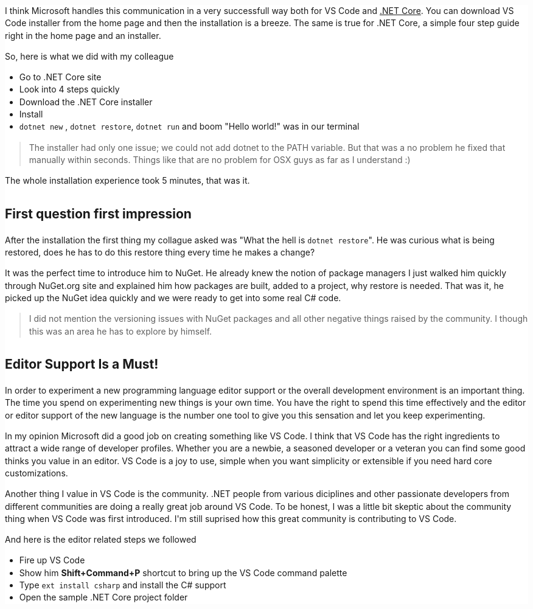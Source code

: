 I think Microsoft handles this communication in a very successfull way both for VS Code and [.NET Core](https://www.microsoft.com/net/core). You can download VS Code installer from the home page and then the installation is a breeze. The same is true for .NET Core, a simple four step guide right in the home page and an installer.

So, here is what we did with my colleague

* Go to .NET Core site
* Look into 4 steps quickly
* Download the .NET Core installer
* Install 
* ``` dotnet new ``` , ```dotnet restore```, ```dotnet run``` and boom "Hello world!" was in our terminal

> The installer had only one issue; we could not add dotnet to the PATH variable. But that was a no problem he fixed that manually within seconds. Things like that are no problem for OSX guys as far as I understand :) 

The whole installation experience took 5 minutes, that was it.

## First question first impression
After the installation the first thing my collague asked was "What the hell is ```dotnet restore```". He was curious what is being restored, does he has to do this restore thing every time he makes a change? 

It was the perfect time to introduce him to NuGet. He already knew the notion of package managers I just walked him quickly through NuGet.org site and explained him how packages are built, added to a project, why restore is needed. That was it, he picked up the NuGet idea quickly and we were ready to get into some real C# code.


> I did not mention the versioning issues with NuGet packages and all other negative things raised by the community. I though this was an area he has to explore by himself.

## Editor Support Is a Must!
In order to experiment a new programming language editor support or the overall development environment is an important thing. The time you spend on experimenting new things is your own time. You have the right to spend this time effectively and the editor or editor support of the new language is the number one tool to give you this sensation and let you keep experimenting. 

In my opinion Microsoft did a good job on creating something like VS Code. I think that VS Code has the right ingredients to attract a wide range of developer profiles. Whether you are a newbie, a seasoned developer or a veteran you can find some good thinks you value in an editor. VS Code is a joy to use, simple when you want simplicity or extensible if you need hard core customizations. 

Another thing I value in VS Code is the community. .NET people from various diciplines and other passionate developers from different communities are doing a really great job around VS Code. To be honest, I was a little bit skeptic about the community thing when VS Code was first introduced. I'm still suprised how this great community is contributing to VS Code.

And here is the editor related steps we followed

* Fire up VS Code
* Show him **Shift+Command+P** shortcut to bring up the VS Code command palette
* Type ```ext install csharp``` and install the C# support
* Open the sample .NET Core project folder
